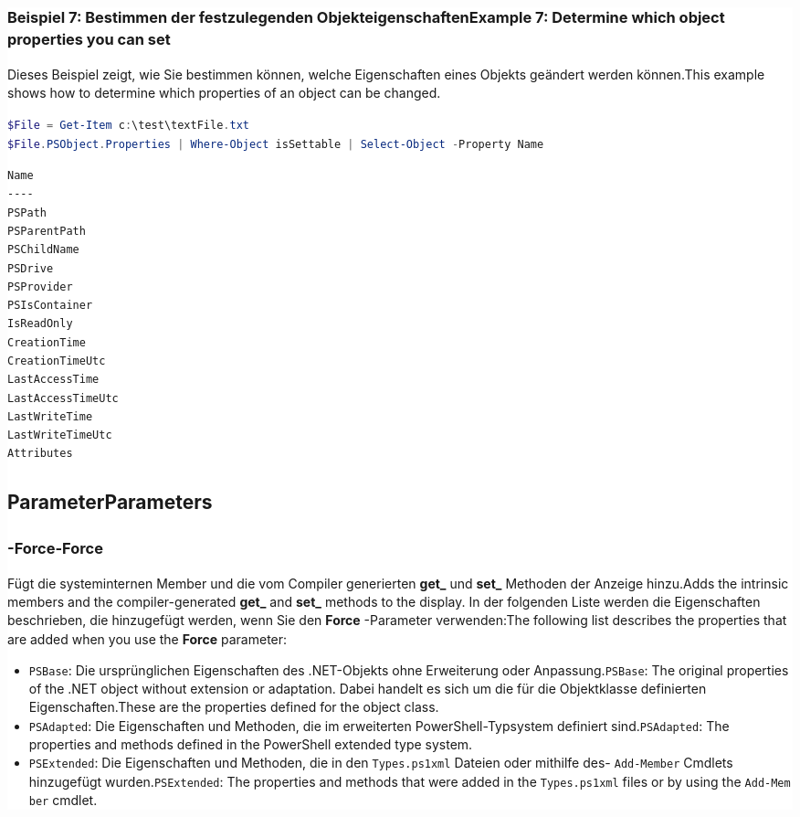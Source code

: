 ### <span data-ttu-id="184de-142">Beispiel 7: Bestimmen der festzulegenden Objekteigenschaften</span><span class="sxs-lookup"><span data-stu-id="184de-142">Example 7: Determine which object properties you can set</span></span>

<span data-ttu-id="184de-143">Dieses Beispiel zeigt, wie Sie bestimmen können, welche Eigenschaften eines Objekts geändert werden können.</span><span class="sxs-lookup"><span data-stu-id="184de-143">This example shows how to determine which properties of an object can be changed.</span></span>

```powershell
$File = Get-Item c:\test\textFile.txt
$File.PSObject.Properties | Where-Object isSettable | Select-Object -Property Name
```

```Output
Name
----
PSPath
PSParentPath
PSChildName
PSDrive
PSProvider
PSIsContainer
IsReadOnly
CreationTime
CreationTimeUtc
LastAccessTime
LastAccessTimeUtc
LastWriteTime
LastWriteTimeUtc
Attributes
```

## <span data-ttu-id="184de-144">Parameter</span><span class="sxs-lookup"><span data-stu-id="184de-144">Parameters</span></span>

### <span data-ttu-id="184de-145">-Force</span><span class="sxs-lookup"><span data-stu-id="184de-145">-Force</span></span>

<span data-ttu-id="184de-146">Fügt die systeminternen Member und die vom Compiler generierten **get_** und **set_** Methoden der Anzeige hinzu.</span><span class="sxs-lookup"><span data-stu-id="184de-146">Adds the intrinsic members and the compiler-generated **get_** and **set_** methods to the display.</span></span>
<span data-ttu-id="184de-147">In der folgenden Liste werden die Eigenschaften beschrieben, die hinzugefügt werden, wenn Sie den **Force** -Parameter verwenden:</span><span class="sxs-lookup"><span data-stu-id="184de-147">The following list describes the properties that are added when you use the **Force** parameter:</span></span>

- <span data-ttu-id="184de-148">`PSBase`: Die ursprünglichen Eigenschaften des .NET-Objekts ohne Erweiterung oder Anpassung.</span><span class="sxs-lookup"><span data-stu-id="184de-148">`PSBase`: The original properties of the .NET object without extension or adaptation.</span></span> <span data-ttu-id="184de-149">Dabei handelt es sich um die für die Objektklasse definierten Eigenschaften.</span><span class="sxs-lookup"><span data-stu-id="184de-149">These are the properties defined for the object class.</span></span>
- <span data-ttu-id="184de-150">`PSAdapted`: Die Eigenschaften und Methoden, die im erweiterten PowerShell-Typsystem definiert sind.</span><span class="sxs-lookup"><span data-stu-id="184de-150">`PSAdapted`: The properties and methods defined in the PowerShell extended type system.</span></span>
- <span data-ttu-id="184de-151">`PSExtended`: Die Eigenschaften und Methoden, die in den `Types.ps1xml` Dateien oder mithilfe des- `Add-Member` Cmdlets hinzugefügt wurden.</span><span class="sxs-lookup"><span data-stu-id="184de-151">`PSExtended`: The properties and methods that were added in the `Types.ps1xml` files or by using the `Add-Member` cmdlet.</span></span>